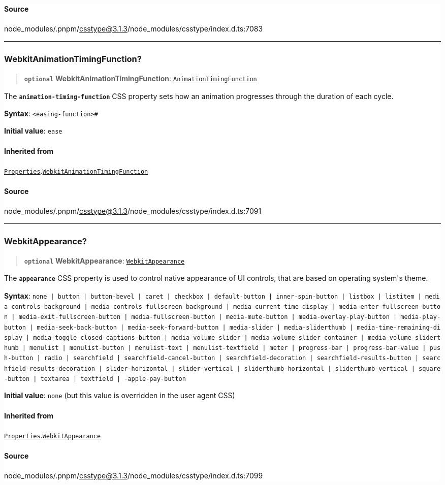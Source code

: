 #### Source

node\_modules/.pnpm/csstype@3.1.3/node\_modules/csstype/index.d.ts:7083

***

### WebkitAnimationTimingFunction?

> **`optional`** **WebkitAnimationTimingFunction**: [`AnimationTimingFunction`](../type-aliases/AnimationTimingFunction.md)

The **`animation-timing-function`** CSS property sets how an animation progresses through the duration of each cycle.

**Syntax**: `<easing-function>#`

**Initial value**: `ease`

#### Inherited from

[`Properties`](Properties.md).[`WebkitAnimationTimingFunction`](Properties.md#webkitanimationtimingfunction)

#### Source

node\_modules/.pnpm/csstype@3.1.3/node\_modules/csstype/index.d.ts:7091

***

### WebkitAppearance?

> **`optional`** **WebkitAppearance**: [`WebkitAppearance`](../type-aliases/WebkitAppearance.md)

The **`appearance`** CSS property is used to control native appearance of UI controls, that are based on operating system's theme.

**Syntax**: `none | button | button-bevel | caret | checkbox | default-button | inner-spin-button | listbox | listitem | media-controls-background | media-controls-fullscreen-background | media-current-time-display | media-enter-fullscreen-button | media-exit-fullscreen-button | media-fullscreen-button | media-mute-button | media-overlay-play-button | media-play-button | media-seek-back-button | media-seek-forward-button | media-slider | media-sliderthumb | media-time-remaining-display | media-toggle-closed-captions-button | media-volume-slider | media-volume-slider-container | media-volume-sliderthumb | menulist | menulist-button | menulist-text | menulist-textfield | meter | progress-bar | progress-bar-value | push-button | radio | searchfield | searchfield-cancel-button | searchfield-decoration | searchfield-results-button | searchfield-results-decoration | slider-horizontal | slider-vertical | sliderthumb-horizontal | sliderthumb-vertical | square-button | textarea | textfield | -apple-pay-button`

**Initial value**: `none` (but this value is overridden in the user agent CSS)

#### Inherited from

[`Properties`](Properties.md).[`WebkitAppearance`](Properties.md#webkitappearance)

#### Source

node\_modules/.pnpm/csstype@3.1.3/node\_modules/csstype/index.d.ts:7099
